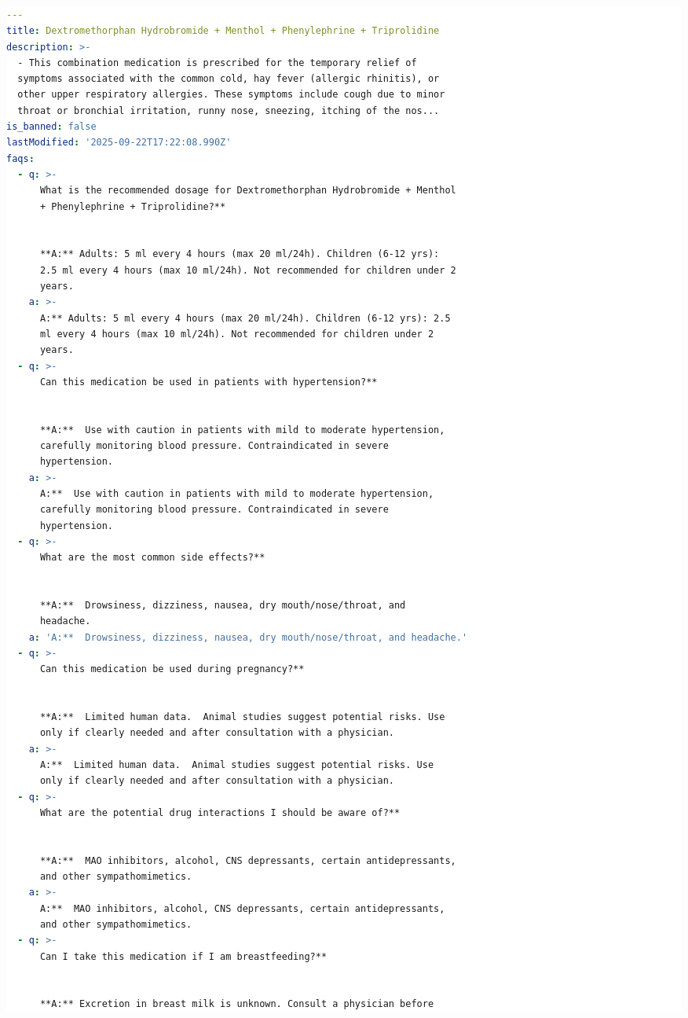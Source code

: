 ```yaml
---
title: Dextromethorphan Hydrobromide + Menthol + Phenylephrine + Triprolidine
description: >-
  - This combination medication is prescribed for the temporary relief of
  symptoms associated with the common cold, hay fever (allergic rhinitis), or
  other upper respiratory allergies. These symptoms include cough due to minor
  throat or bronchial irritation, runny nose, sneezing, itching of the nos...
is_banned: false
lastModified: '2025-09-22T17:22:08.990Z'
faqs:
  - q: >-
      What is the recommended dosage for Dextromethorphan Hydrobromide + Menthol
      + Phenylephrine + Triprolidine?**


      **A:** Adults: 5 ml every 4 hours (max 20 ml/24h). Children (6-12 yrs):
      2.5 ml every 4 hours (max 10 ml/24h). Not recommended for children under 2
      years.
    a: >-
      A:** Adults: 5 ml every 4 hours (max 20 ml/24h). Children (6-12 yrs): 2.5
      ml every 4 hours (max 10 ml/24h). Not recommended for children under 2
      years.
  - q: >-
      Can this medication be used in patients with hypertension?**


      **A:**  Use with caution in patients with mild to moderate hypertension,
      carefully monitoring blood pressure. Contraindicated in severe
      hypertension.
    a: >-
      A:**  Use with caution in patients with mild to moderate hypertension,
      carefully monitoring blood pressure. Contraindicated in severe
      hypertension.
  - q: >-
      What are the most common side effects?**


      **A:**  Drowsiness, dizziness, nausea, dry mouth/nose/throat, and
      headache.
    a: 'A:**  Drowsiness, dizziness, nausea, dry mouth/nose/throat, and headache.'
  - q: >-
      Can this medication be used during pregnancy?**


      **A:**  Limited human data.  Animal studies suggest potential risks. Use
      only if clearly needed and after consultation with a physician.
    a: >-
      A:**  Limited human data.  Animal studies suggest potential risks. Use
      only if clearly needed and after consultation with a physician.
  - q: >-
      What are the potential drug interactions I should be aware of?**


      **A:**  MAO inhibitors, alcohol, CNS depressants, certain antidepressants,
      and other sympathomimetics.
    a: >-
      A:**  MAO inhibitors, alcohol, CNS depressants, certain antidepressants,
      and other sympathomimetics.
  - q: >-
      Can I take this medication if I am breastfeeding?**


      **A:** Excretion in breast milk is unknown. Consult a physician before
```